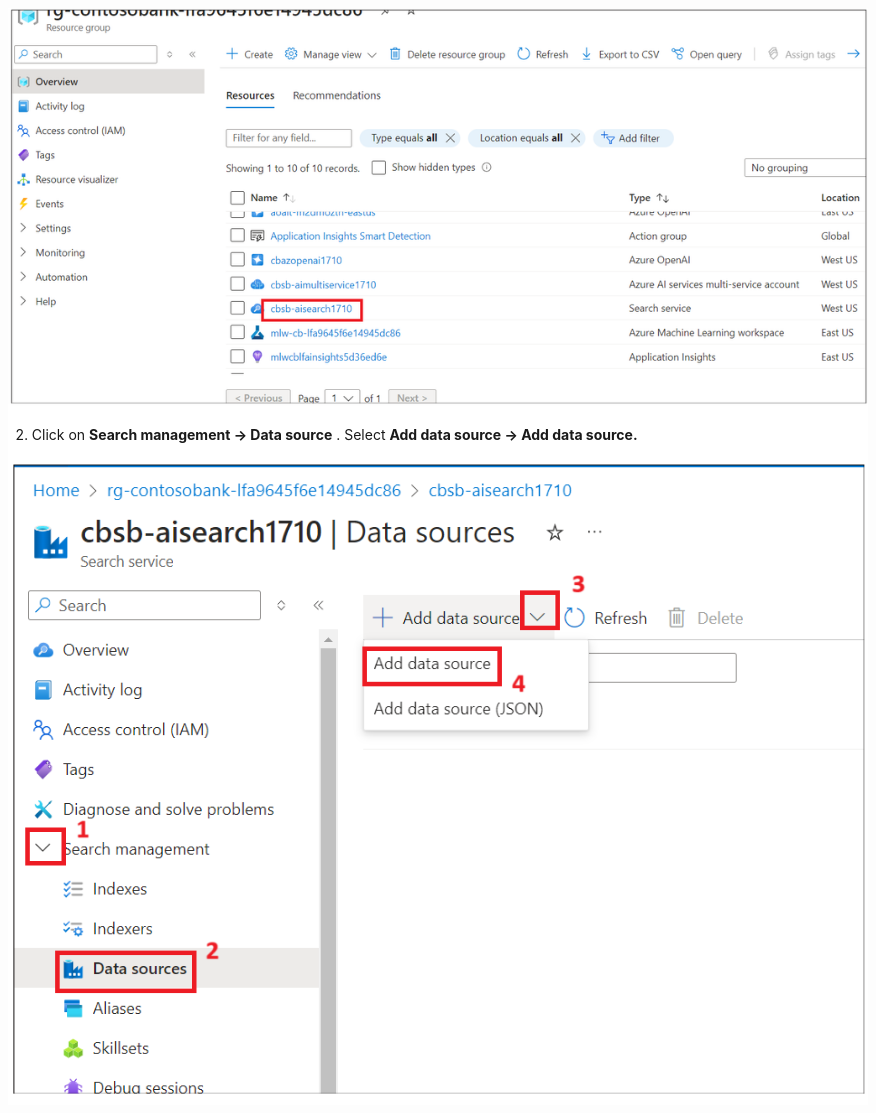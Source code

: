 ![](./media/image115.png)

2.  Click on **Search management -\> Data source** . Select **Add data
    source -\> Add data source.**

![](./media/image116.png)
